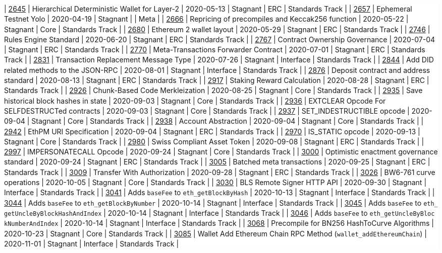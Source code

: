 | [2645](/eip-2645.md) | Hierarchical Deterministic Wallet for Layer-2                                                                | 2020-05-13 | Stagnant | ERC        | Standards Track |
| [2657](/eip-2657.md) | Ephemeral Testnet Yolo                                                                                       | 2020-04-19 | Stagnant |            | Meta            |
| [2666](/eip-2666.md) | Repricing of precompiles and Keccak256 function                                                              | 2020-05-22 | Stagnant | Core       | Standards Track |
| [2680](/eip-2680.md) | Ethereum 2 wallet layout                                                                                     | 2020-05-29 | Stagnant | ERC        | Standards Track |
| [2746](/eip-2746.md) | Rules Engine Standard                                                                                        | 2020-06-20 | Stagnant | ERC        | Standards Track |
| [2767](/eip-2767.md) | Contract Ownership Governance                                                                                | 2020-07-04 | Stagnant | ERC        | Standards Track |
| [2770](/eip-2770.md) | Meta-Transactions Forwarder Contract                                                                         | 2020-07-01 | Stagnant | ERC        | Standards Track |
| [2831](/eip-2831.md) | Transaction Replacement Message Type                                                                         | 2020-07-26 | Stagnant | Interface  | Standards Track |
| [2844](/eip-2844.md) | Add DID related methods to the JSON-RPC                                                                      | 2020-08-01 | Stagnant | Interface  | Standards Track |
| [2876](/eip-2876.md) | Deposit contract and address standard                                                                        | 2020-08-13 | Stagnant | ERC        | Standards Track |
| [2917](/eip-2917.md) | Staking Reward Calculation                                                                                   | 2020-08-28 | Stagnant | ERC        | Standards Track |
| [2926](/eip-2926.md) | Chunk-Based Code Merkleization                                                                               | 2020-08-25 | Stagnant | Core       | Standards Track |
| [2935](/eip-2935.md) | Save historical block hashes in state                                                                        | 2020-09-03 | Stagnant | Core       | Standards Track |
| [2936](/eip-2936.md) | EXTCLEAR Opcode For SELFDESTRUCTed contracts                                                                 | 2020-09-03 | Stagnant | Core       | Standards Track |
| [2937](/eip-2937.md) | SET_INDESTRUCTIBLE opcode                                                                                    | 2020-09-04 | Stagnant | Core       | Standards Track |
| [2938](/eip-2938.md) | Account Abstraction                                                                                          | 2020-09-04 | Stagnant | Core       | Standards Track |
| [2942](/eip-2942.md) | EthPM URI Specification                                                                                      | 2020-09-04 | Stagnant | ERC        | Standards Track |
| [2970](/eip-2970.md) | IS_STATIC opcode                                                                                             | 2020-09-13 | Stagnant | Core       | Standards Track |
| [2980](/eip-2980.md) | Swiss Compliant Asset Token                                                                                  | 2020-09-08 | Stagnant | ERC        | Standards Track |
| [2997](/eip-2997.md) | IMPERSONATECALL Opcode                                                                                       | 2020-09-24 | Stagnant | Core       | Standards Track |
| [3000](/eip-3000.md) | Optimistic enactment governance standard                                                                     | 2020-09-24 | Stagnant | ERC        | Standards Track |
| [3005](/eip-3005.md) | Batched meta transactions                                                                                    | 2020-09-25 | Stagnant | ERC        | Standards Track |
| [3009](/eip-3009.md) | Transfer With Authorization                                                                                  | 2020-09-28 | Stagnant | ERC        | Standards Track |
| [3026](/eip-3026.md) | BW6-761 curve operations                                                                                     | 2020-10-05 | Stagnant | Core       | Standards Track |
| [3030](/eip-3030.md) | BLS Remote Signer HTTP API                                                                                   | 2020-09-30 | Stagnant | Interface  | Standards Track |
| [3041](/eip-3041.md) | Adds `baseFee` to `eth_getBlockByHash`                                                                       | 2020-10-13 | Stagnant | Interface  | Standards Track |
| [3044](/eip-3044.md) | Adds `baseFee` to `eth_getBlockByNumber`                                                                     | 2020-10-14 | Stagnant | Interface  | Standards Track |
| [3045](/eip-3045.md) | Adds `baseFee` to `eth_getUncleByBlockHashAndIndex`                                                          | 2020-10-14 | Stagnant | Interface  | Standards Track |
| [3046](/eip-3046.md) | Adds `baseFee` to `eth_getUncleByBlockNumberAndIndex`                                                        | 2020-10-14 | Stagnant | Interface  | Standards Track |
| [3068](/eip-3068.md) | Precompile for BN256 HashToCurve Algorithms                                                                  | 2020-10-23 | Stagnant | Core       | Standards Track |
| [3085](/eip-3085.md) | Wallet Add Ethereum Chain RPC Method (`wallet_addEthereumChain`)                                             | 2020-11-01 | Stagnant | Interface  | Standards Track |